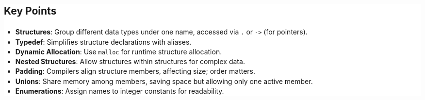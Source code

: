 ## Key Points
- **Structures**: Group different data types under one name, accessed via `.` or `->` (for pointers).
- **Typedef**: Simplifies structure declarations with aliases.
- **Dynamic Allocation**: Use `malloc` for runtime structure allocation.
- **Nested Structures**: Allow structures within structures for complex data.
- **Padding**: Compilers align structure members, affecting size; order matters.
- **Unions**: Share memory among members, saving space but allowing only one active member.
- **Enumerations**: Assign names to integer constants for readability.
